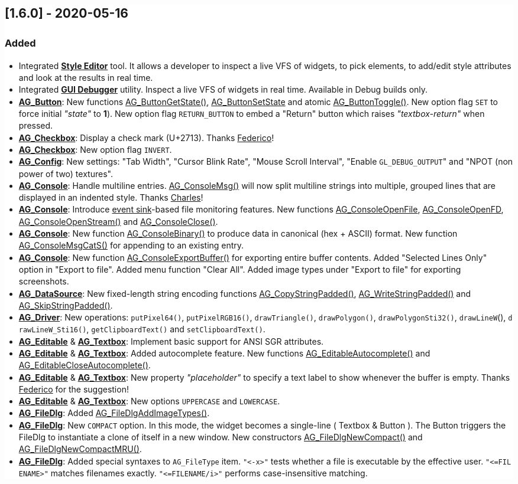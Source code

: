 ## [1.6.0] - 2020-05-16
### Added
- Integrated [**Style Editor**](https://libagar.org/man3/AG_StyleEditor) tool. It allows a developer to inspect a live VFS of widgets, to pick elements, to add/edit style attributes and look at the results in real time.
- Integrated [**GUI Debugger**](https://libagar.org/man3/AG_GuiDebugger) utility. Inspect a live VFS of widgets in real time. Available in Debug builds only.
- [**AG_Button**](https://libagar.org/man3/AG_Button): New functions [AG_ButtonGetState()](https://libagar.org/man3/AG_ButtonGetState), [AG_ButtonSetState](https://libagar.org/man3/AG_ButtonSetState) and atomic [AG_ButtonToggle()](https://libagar.org/man3/AG_ButtonToggle). New option flag `SET` to force initial _"state"_ to **1**). New option flag `RETURN_BUTTON` to embed a "Return" button which raises _"textbox-return"_ when pressed.
- [**AG_Checkbox**](https://libagar.org/man3/AG_Checkbox): Display a check mark (U+2713). Thanks [Federico](http://www.opencobol.altervista.org)!
- [**AG_Checkbox**](https://libagar.org/man3/AG_Checkbox): New option flag `INVERT`.
- [**AG_Config**](https://libagar.org/man3/AG_Config): New settings: "Tab Width", "Cursor Blink Rate", "Mouse Scroll Interval", "Enable `GL_DEBUG_OUTPUT`" and "NPOT (non power of two) textures".
- [**AG_Console**](https://libagar.org/man3/AG_Console): Handle multiline entries. [AG_ConsoleMsg()](https://libagar.org/man3/AG_ConsoleMsg) will now split multiline strings into multiple, grouped lines that are displayed in an indented style. Thanks [Charles](http://cdaniels.net)!
- [**AG_Console**](https://libagar.org/man3/AG_Console): Introduce [event sink](https://libagar.org/man3/AG_EventSink)-based file monitoring features. New functions [AG_ConsoleOpenFile](https://libagar.org/man3/AG_ConsoleOpenFile), [AG_ConsoleOpenFD](https://libagar.org/man3/AG_ConsoleOpenFD), [AG_ConsoleOpenStream()](https://libagar.org/man3/AG_ConsoleOpenStream) and [AG_ConsoleClose()](https://libagar.org/man3/AG_ConsoleClose).
- [**AG_Console**](https://libagar.org/man3/AG_Console): New function [AG_ConsoleBinary()](https://libagar.org/man3/AG_ConsoleBinary) to produce data in canonical (hex + ASCII) format. New function [AG_ConsoleMsgCatS()](https://libagar.org/man3/AG_ConsoleMsgCatS) for appending to an existing entry.
- [**AG_Console**](https://libagar.org/man3/AG_Console): New function [AG_ConsoleExportBuffer()](https://libagar.org/man3/AG_ConsoleExportBuffer) for exporting entire buffer contents. Added "Selected Lines Only" option in "Export to file". Added menu function "Clear All". Added image types under "Export to file" for exporting screenshots.
- [**AG_DataSource**](https://libagar.org/man3/AG_DataSource): New fixed-length string encoding functions [AG_CopyStringPadded()](https://libagar.org/man3/AG_CopyStringPadded), [AG_WriteStringPadded()](https://libagar.org/man3/AG_WriteStringPadded) and [AG_SkipStringPadded()](https://libagar.org/man3/AG_SkipStringPadded).
- [**AG_Driver**](https://libagar.org/man3/AG_Driver): New operations: `putPixel64()`, `putPixelRGB16()`, `drawTriangle()`, `drawPolygon()`, `drawPolygonSti32()`, `drawLineW`(), `drawLineW_Sti16()`, `getClipboardText()` and `setClipboardText()`.
- [**AG_Editable**](https://libagar.org/man3/AG_Editable) & [**AG_Textbox**](https://libagar.org/man3/AG_Textbox): Implement basic support for ANSI SGR attributes.
- [**AG_Editable**](https://libagar.org/man3/AG_Editable) & [**AG_Textbox**](https://libagar.org/man3/AG_Textbox): Added autocomplete feature. New functions [AG_EditableAutocomplete()](https://libagar.org/man3/AG_EditableAutocomplete) and [AG_EditableCloseAutocomplete()](https://libagar.org/man3/AG_EditableCloseAutocomplete).
- [**AG_Editable**](https://libagar.org/man3/AG_Editable) & [**AG_Textbox**](https://libagar.org/man3/AG_Textbox): New property _"placeholder"_ to specify a text label to show whenever the buffer is empty. Thanks [Federico](http://www.opencobol.altervista.org) for the suggestion!
- [**AG_Editable**](https://libagar.org/man3/AG_Editable) & [**AG_Textbox**](https://libagar.org/man3/AG_Textbox): New options `UPPERCASE` and `LOWERCASE`.
- [**AG_FileDlg**](https://libagar.org/man3/AG_FileDlg): Added [AG_FileDlgAddImageTypes()](https://libagar.org/man3/AG_FileDlgAddImageTypes).
- [**AG_FileDlg**](https://libagar.org/man3/AG_FileDlg): New `COMPACT` option. In this mode, the widget becomes a single-line ( Textbox & Button ). The Button triggers the FileDlg to instantiate a clone of itself in a new window. New constructors [AG_FileDlgNewCompact()](https://libagar.org/man3/AG_FileDlgNewCompact) and [AG_FileDlgNewCompactMRU()](https://libagar.org/man3/AG_FileDlgNewCompactMRU).
- [**AG_FileDlg**](https://libagar.org/man3/AG_FileDlg): Added special syntaxes to `AG_FileType` item. `"<-x>"` tests whether a file is executable by the effective user. `"<=FILENAME>"` matches filenames exactly. `"<=FILENAME/i>"` performs case-insensitive matching.